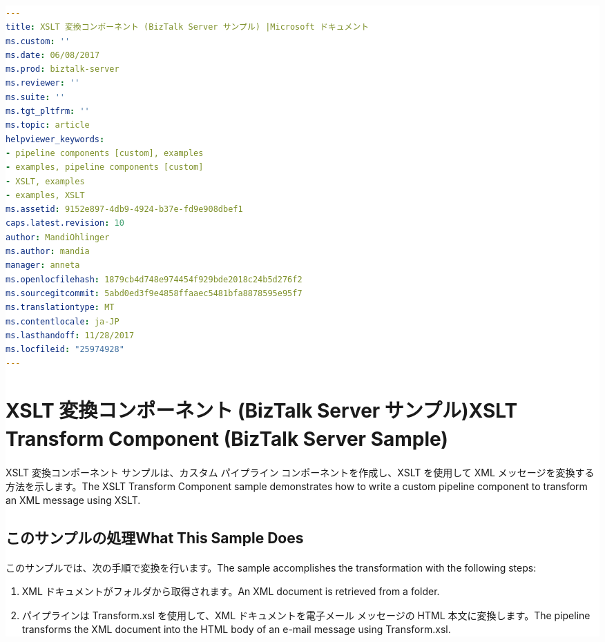 ```yaml
---
title: XSLT 変換コンポーネント (BizTalk Server サンプル) |Microsoft ドキュメント
ms.custom: ''
ms.date: 06/08/2017
ms.prod: biztalk-server
ms.reviewer: ''
ms.suite: ''
ms.tgt_pltfrm: ''
ms.topic: article
helpviewer_keywords:
- pipeline components [custom], examples
- examples, pipeline components [custom]
- XSLT, examples
- examples, XSLT
ms.assetid: 9152e897-4db9-4924-b37e-fd9e908dbef1
caps.latest.revision: 10
author: MandiOhlinger
ms.author: mandia
manager: anneta
ms.openlocfilehash: 1879cb4d748e974454f929bde2018c24b5d276f2
ms.sourcegitcommit: 5abd0ed3f9e4858ffaaec5481bfa8878595e95f7
ms.translationtype: MT
ms.contentlocale: ja-JP
ms.lasthandoff: 11/28/2017
ms.locfileid: "25974928"
---
```

# <a name="xslt-transform-component-biztalk-server-sample"></a><span data-ttu-id="ac69f-102">XSLT 変換コンポーネント (BizTalk Server サンプル)</span><span class="sxs-lookup"><span data-stu-id="ac69f-102">XSLT Transform Component (BizTalk Server Sample)</span></span>
<span data-ttu-id="ac69f-103">XSLT 変換コンポーネント サンプルは、カスタム パイプライン コンポーネントを作成し、XSLT を使用して XML メッセージを変換する方法を示します。</span><span class="sxs-lookup"><span data-stu-id="ac69f-103">The XSLT Transform Component sample demonstrates how to write a custom pipeline component to transform an XML message using XSLT.</span></span>  
  
## <a name="what-this-sample-does"></a><span data-ttu-id="ac69f-104">このサンプルの処理</span><span class="sxs-lookup"><span data-stu-id="ac69f-104">What This Sample Does</span></span>  
 <span data-ttu-id="ac69f-105">このサンプルでは、次の手順で変換を行います。</span><span class="sxs-lookup"><span data-stu-id="ac69f-105">The sample accomplishes the transformation with the following steps:</span></span>  
  
1.  <span data-ttu-id="ac69f-106">XML ドキュメントがフォルダから取得されます。</span><span class="sxs-lookup"><span data-stu-id="ac69f-106">An XML document is retrieved from a folder.</span></span>  
  
2.  <span data-ttu-id="ac69f-107">パイプラインは Transform.xsl を使用して、XML ドキュメントを電子メール メッセージの HTML 本文に変換します。</span><span class="sxs-lookup"><span data-stu-id="ac69f-107">The pipeline transforms the XML document into the HTML body of an e-mail message using Transform.xsl.</span></span>  
  
